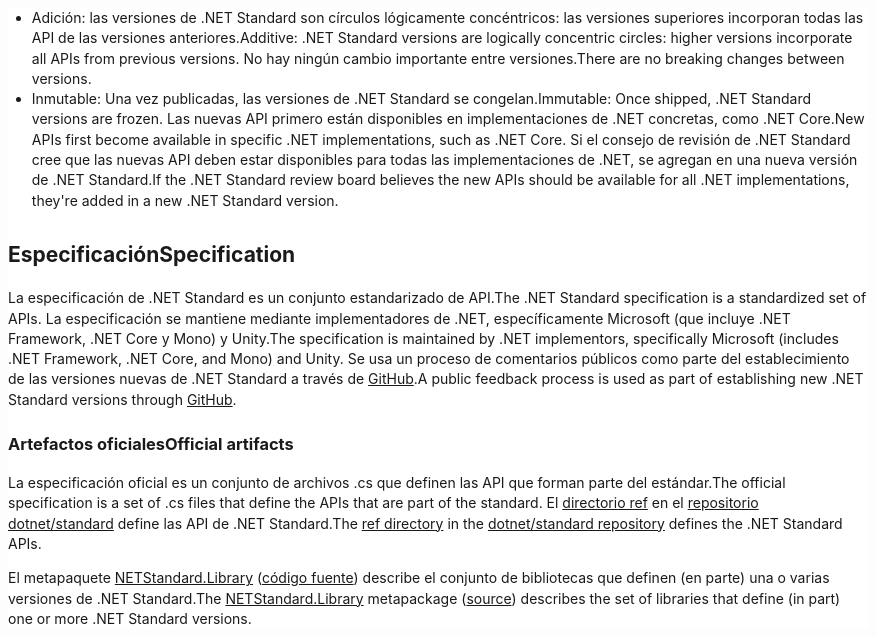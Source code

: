 - <span data-ttu-id="6a3d2-142">Adición: las versiones de .NET Standard son círculos lógicamente concéntricos: las versiones superiores incorporan todas las API de las versiones anteriores.</span><span class="sxs-lookup"><span data-stu-id="6a3d2-142">Additive: .NET Standard versions are logically concentric circles: higher versions incorporate all APIs from previous versions.</span></span> <span data-ttu-id="6a3d2-143">No hay ningún cambio importante entre versiones.</span><span class="sxs-lookup"><span data-stu-id="6a3d2-143">There are no breaking changes between versions.</span></span>
- <span data-ttu-id="6a3d2-144">Inmutable: Una vez publicadas, las versiones de .NET Standard se congelan.</span><span class="sxs-lookup"><span data-stu-id="6a3d2-144">Immutable: Once shipped, .NET Standard versions are frozen.</span></span> <span data-ttu-id="6a3d2-145">Las nuevas API primero están disponibles en implementaciones de .NET concretas, como .NET Core.</span><span class="sxs-lookup"><span data-stu-id="6a3d2-145">New APIs first become available in specific .NET implementations, such as .NET Core.</span></span> <span data-ttu-id="6a3d2-146">Si el consejo de revisión de .NET Standard cree que las nuevas API deben estar disponibles para todas las implementaciones de .NET, se agregan en una nueva versión de .NET Standard.</span><span class="sxs-lookup"><span data-stu-id="6a3d2-146">If the .NET Standard review board believes the new APIs should be available for all .NET implementations, they're added in a new .NET Standard version.</span></span>

## <a name="specification"></a><span data-ttu-id="6a3d2-147">Especificación</span><span class="sxs-lookup"><span data-stu-id="6a3d2-147">Specification</span></span>

<span data-ttu-id="6a3d2-148">La especificación de .NET Standard es un conjunto estandarizado de API.</span><span class="sxs-lookup"><span data-stu-id="6a3d2-148">The .NET Standard specification is a standardized set of APIs.</span></span> <span data-ttu-id="6a3d2-149">La especificación se mantiene mediante implementadores de .NET, específicamente Microsoft (que incluye .NET Framework, .NET Core y Mono) y Unity.</span><span class="sxs-lookup"><span data-stu-id="6a3d2-149">The specification is maintained by .NET implementors, specifically Microsoft (includes .NET Framework, .NET Core, and Mono) and Unity.</span></span> <span data-ttu-id="6a3d2-150">Se usa un proceso de comentarios públicos como parte del establecimiento de las versiones nuevas de .NET Standard a través de [GitHub](https://github.com/dotnet/standard).</span><span class="sxs-lookup"><span data-stu-id="6a3d2-150">A public feedback process is used as part of establishing new .NET Standard versions through [GitHub](https://github.com/dotnet/standard).</span></span>

### <a name="official-artifacts"></a><span data-ttu-id="6a3d2-151">Artefactos oficiales</span><span class="sxs-lookup"><span data-stu-id="6a3d2-151">Official artifacts</span></span>

<span data-ttu-id="6a3d2-152">La especificación oficial es un conjunto de archivos .cs que definen las API que forman parte del estándar.</span><span class="sxs-lookup"><span data-stu-id="6a3d2-152">The official specification is a set of .cs files that define the APIs that are part of the standard.</span></span> <span data-ttu-id="6a3d2-153">El [directorio ref](https://github.com/dotnet/standard/tree/master/src/netstandard/ref) en el [repositorio dotnet/standard](https://github.com/dotnet/standard) define las API de .NET Standard.</span><span class="sxs-lookup"><span data-stu-id="6a3d2-153">The [ref directory](https://github.com/dotnet/standard/tree/master/src/netstandard/ref) in the [dotnet/standard repository](https://github.com/dotnet/standard) defines the .NET Standard APIs.</span></span>

<span data-ttu-id="6a3d2-154">El metapaquete [NETStandard.Library](https://www.nuget.org/packages/NETStandard.Library) ([código fuente](https://github.com/dotnet/standard/blob/master/src/netstandard/pkg/NETStandard.Library.dependencies.props)) describe el conjunto de bibliotecas que definen (en parte) una o varias versiones de .NET Standard.</span><span class="sxs-lookup"><span data-stu-id="6a3d2-154">The [NETStandard.Library](https://www.nuget.org/packages/NETStandard.Library) metapackage ([source](https://github.com/dotnet/standard/blob/master/src/netstandard/pkg/NETStandard.Library.dependencies.props)) describes the set of libraries that define (in part) one or more .NET Standard versions.</span></span>
